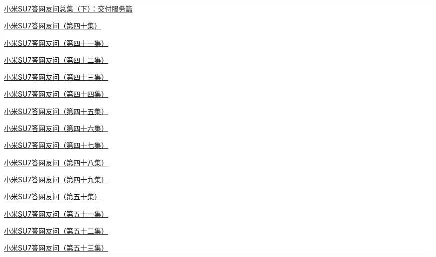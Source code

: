 [小米SU7答网友问总集（下）：交付服务篇](<http://mp.weixin.qq.com/s?__biz=MzkyNzU3MDI3Nw==&mid=2247490603&idx=1&sn=88ef8375987c8a7be5c1bc6b8a42e9f6&chksm=c2275c21f550d537cbed33f14c6062f066a768b19efdaa1fd3b67dc17c1abe494d5cffa15124&scene=21#wechat_redirect>)

[小米SU7答网友问（第四十集）](<http://mp.weixin.qq.com/s?__biz=MzkyNzU3MDI3Nw==&mid=2247490643&idx=1&sn=213f175676280f7958bace8d6d467568&chksm=c2275c59f550d54f201060f9c4c7dd8be6c6bd2737d38aa16cc3ccb85f8b7fd9598e0def18f8&scene=21#wechat_redirect>)

[小米SU7答网友问（第四十一集）](<http://mp.weixin.qq.com/s?__biz=MzkyNzU3MDI3Nw==&mid=2247490710&idx=1&sn=56d9b707c60ba5be5457d884f1013f88&chksm=c2275c9cf550d58a249cdd7bf8ea554d1b19869171a8addb307c4ab9daf17ae6f1a8ec8a190d&scene=21#wechat_redirect>)  

[小米SU7答网友问（第四十二集）](<http://mp.weixin.qq.com/s?__biz=MzkyNzU3MDI3Nw==&mid=2247490735&idx=1&sn=70a61bb524c263198c3db73cd0f4db6c&chksm=c2275ca5f550d5b3eacbf734b503cfdde5466232420a627886309ae897b7ae6cecdea1acc52a&scene=21#wechat_redirect>)

[小米SU7答网友问（第四十三集）](<http://mp.weixin.qq.com/s?__biz=MzkyNzU3MDI3Nw==&mid=2247490743&idx=1&sn=bffffaf2e910fc0e666a7648ed694fe5&chksm=c2275cbdf550d5ab1bf4c1d6b82c5a1f3b5206ee1a1d05198ae7a8f1af4d59f839dc34fd6ad2&scene=21#wechat_redirect>)

[小米SU7答网友问（第四十四集）](<http://mp.weixin.qq.com/s?__biz=MzkyNzU3MDI3Nw==&mid=2247490748&idx=1&sn=6160b9038c5209a9e64153ebcb2d3807&chksm=c2275cb6f550d5a0e14bab2b01483fad1bcee53889419e318e91d5768d3952c1c7b30ad0e185&scene=21#wechat_redirect>)

[小米SU7答网友问（第四十五集）](<http://mp.weixin.qq.com/s?__biz=MzkyNzU3MDI3Nw==&mid=2247494797&idx=1&sn=a97b403a4ff07ba213987e171f50119b&chksm=c224ac87f5532591b05a0ee18ef74c9372a10feb14481925ce4f496e9e11ef2f8d4b59336092&scene=21#wechat_redirect>)

[小米SU7答网友问（第四十六集）](<http://mp.weixin.qq.com/s?__biz=MzkyNzU3MDI3Nw==&mid=2247496002&idx=1&sn=581d0d1142d93ce150fea3965895558c&chksm=c224b148f553385e5f55cf9d7371f2db2fb70c3b8abb72b00774d4ffd446d16babcf1186ac00&scene=21#wechat_redirect>)

[小米SU7答网友问（第四十七集）](<http://mp.weixin.qq.com/s?__biz=MzkyNzU3MDI3Nw==&mid=2247496007&idx=1&sn=6a421c3b17cc1c65329d05cb32d9623c&chksm=c224b14df553385b03ed46354e48060b3936c02ef2eb6fc0525f42f293750ed873268571d202&scene=21#wechat_redirect>)

[小米SU7答网友问（第四十八集）](<http://mp.weixin.qq.com/s?__biz=MzkyNzU3MDI3Nw==&mid=2247496032&idx=1&sn=55195b432d452da064fcef7d5974a10f&chksm=c224b16af553387ccad87fac4f24947fa2d47458f9582f2346f5e289a8e7eb26a0347b2b811f&scene=21#wechat_redirect>)

[小米SU7答网友问（第四十九集）](<http://mp.weixin.qq.com/s?__biz=MzkyNzU3MDI3Nw==&mid=2247496197&idx=2&sn=20d2997ddaa8b4acd48320f29c065d02&chksm=c224b20ff5533b1970b474d54e1c45dc70270641db75757bc54f82d4eb96112b4acb25ec8ed3&scene=21#wechat_redirect>)

[小米SU7答网友问（第五十集）](<http://mp.weixin.qq.com/s?__biz=MzkyNzU3MDI3Nw==&mid=2247496220&idx=2&sn=8e78ba969d5a735cdcb52f80ed1ff8f4&chksm=c224b216f5533b002a0f73b964f8bc4c6789e5394dbab1a39f114d627bbe28bfcc054d08e868&scene=21#wechat_redirect>)

[小米SU7答网友问（第五十一集）](<http://mp.weixin.qq.com/s?__biz=MzkyNzU3MDI3Nw==&mid=2247496229&idx=2&sn=205628e113bd59563b8fe2132e536723&chksm=c224b22ff5533b39d44cd21f0e85fe29d7cc19e6541ccfbd8167999fddededf1f47f0144005a&scene=21#wechat_redirect>)

[小米SU7答网友问（第五十二集）](<http://mp.weixin.qq.com/s?__biz=MzkyNzU3MDI3Nw==&mid=2247496282&idx=2&sn=47a3e261e951d6f3ab3d32aed082b87a&chksm=c224b250f5533b46ffe02af67695f42360ad3edc1633fe9908efe07ece32baefbd5c7dae856b&scene=21#wechat_redirect>)

[小米SU7答网友问（第五十三集）](<http://mp.weixin.qq.com/s?__biz=MzkyNzU3MDI3Nw==&mid=2247496286&idx=1&sn=338b1ac90677a8dff55e43361658ec8e&chksm=c224b254f5533b42f34681c6d20794a0dff7bf8f3e7f35828d9b6d8d538d924f88949577b67f&scene=21#wechat_redirect>)
